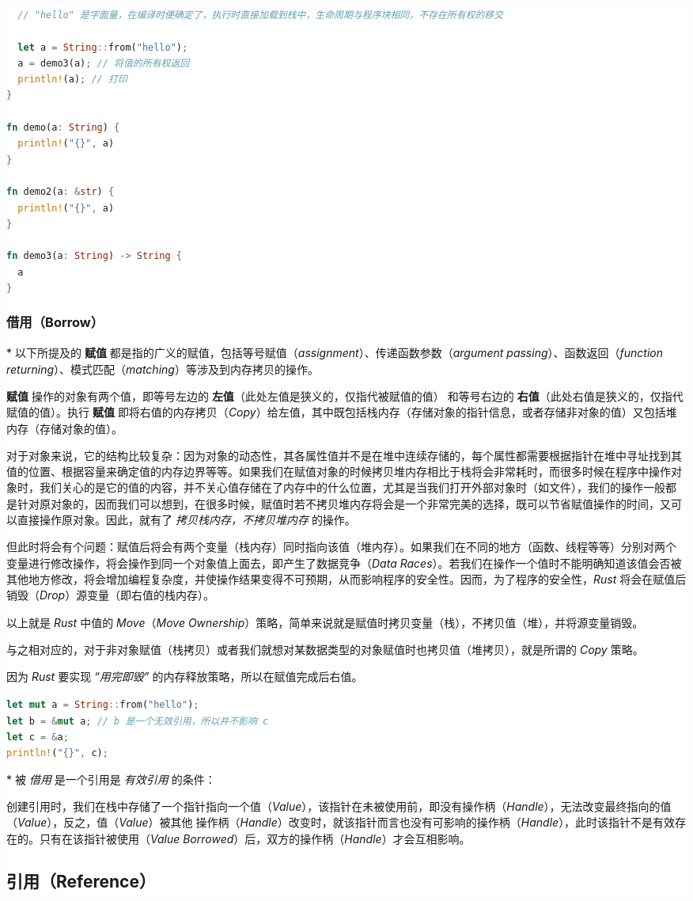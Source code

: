 ```rust
  // "hello" 是字面量，在编译时便确定了，执行时直接加载到栈中，生命周期与程序块相同，不存在所有权的移交

  let a = String::from("hello");
  a = demo3(a); // 将值的所有权返回
  println!(a); // 打印
}

fn demo(a: String) {
  println!("{}", a)
}

fn demo2(a: &str) {
  println!("{}", a)
}

fn demo3(a: String) -> String {
  a
}
```

### 借用（Borrow）

\* 以下所提及的 **赋值** 都是指的广义的赋值，包括等号赋值（*assignment*）、传递函数参数（*argument passing*）、函数返回（*function returning*）、模式匹配（*matching*）等涉及到内存拷贝的操作。

**赋值** 操作的对象有两个值，即等号左边的 **左值**（此处左值是狭义的，仅指代被赋值的值） 和等号右边的 **右值**（此处右值是狭义的，仅指代赋值的值）。执行 **赋值** 即将右值的内存拷贝（*Copy*）给左值，其中既包括栈内存（存储对象的指针信息，或者存储非对象的值）又包括堆内存（存储对象的值）。

对于对象来说，它的结构比较复杂：因为对象的动态性，其各属性值并不是在堆中连续存储的，每个属性都需要根据指针在堆中寻址找到其值的位置、根据容量来确定值的内存边界等等。如果我们在赋值对象的时候拷贝堆内存相比于栈将会非常耗时，而很多时候在程序中操作对象时，我们关心的是它的值的内容，并不关心值存储在了内存中的什么位置，尤其是当我们打开外部对象时（如文件），我们的操作一般都是针对原对象的，因而我们可以想到，在很多时候，赋值时若不拷贝堆内存将会是一个非常完美的选择，既可以节省赋值操作的时间，又可以直接操作原对象。因此，就有了 *拷贝栈内存，不拷贝堆内存* 的操作。

但此时将会有个问题：赋值后将会有两个变量（栈内存）同时指向该值（堆内存）。如果我们在不同的地方（函数、线程等等）分别对两个变量进行修改操作，将会操作到同一个对象值上面去，即产生了数据竞争（*Data Races*）。若我们在操作一个值时不能明确知道该值会否被其他地方修改，将会增加编程复杂度，并使操作结果变得不可预期，从而影响程序的安全性。因而，为了程序的安全性，*Rust* 将会在赋值后销毁（*Drop*）源变量（即右值的栈内存）。

以上就是 *Rust* 中值的 *Move*（*Move Ownership*）策略，简单来说就是赋值时拷贝变量（栈），不拷贝值（堆），并将源变量销毁。

与之相对应的，对于非对象赋值（栈拷贝）或者我们就想对某数据类型的对象赋值时也拷贝值（堆拷贝），就是所谓的 *Copy* 策略。

因为 *Rust* 要实现 *“用完即毁”* 的内存释放策略，所以在赋值完成后右值。

```rust
let mut a = String::from("hello");
let b = &mut a; // b 是一个无效引用，所以并不影响 c
let c = &a;
println!("{}", c);
```

\* 被 *借用* 是一个引用是 *有效引用* 的条件：

创建引用时，我们在栈中存储了一个指针指向一个值（*Value*），该指针在未被使用前，即没有操作柄（*Handle*），无法改变最终指向的值（*Value*），反之，值（*Value*）被其他 操作柄（*Handle*）改变时，就该指针而言也没有可影响的操作柄（*Handle*），此时该指针不是有效存在的。只有在该指针被使用（*Value Borrowed*）后，双方的操作柄（*Handle*）才会互相影响。

## 引用（Reference）
